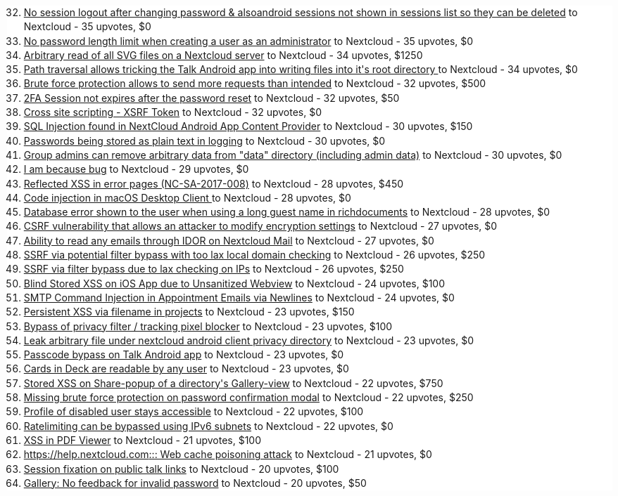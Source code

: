 32. [No session logout after changing password & alsoandroid sessions not shown in sessions list so they can be deleted](https://hackerone.com/reports/194329) to Nextcloud - 35 upvotes, $0
33. [No password length limit when creating a user as an administrator](https://hackerone.com/reports/1727424) to Nextcloud - 35 upvotes, $0
34. [Arbitrary read of all SVG files on a Nextcloud server](https://hackerone.com/reports/1302155) to Nextcloud - 34 upvotes, $1250
35. [Path traversal allows tricking the Talk Android app into writing files into it's root directory ](https://hackerone.com/reports/1997029) to Nextcloud - 34 upvotes, $0
36. [Brute force protection allows to send more requests than intended](https://hackerone.com/reports/1918525) to Nextcloud - 32 upvotes, $500
37. [2FA Session not expires after the password reset](https://hackerone.com/reports/486693) to Nextcloud - 32 upvotes, $50
38. [Cross site scripting - XSRF Token](https://hackerone.com/reports/858255) to Nextcloud - 32 upvotes, $0
39. [SQL Injection found in NextCloud Android App Content Provider](https://hackerone.com/reports/291764) to Nextcloud - 30 upvotes, $150
40. [Passwords being stored as plain text in logging](https://hackerone.com/reports/469668) to Nextcloud - 30 upvotes, $0
41. [Group admins can remove arbitrary data from "data" directory (including admin data)](https://hackerone.com/reports/508493) to Nextcloud - 30 upvotes, $0
42. [I am because bug](https://hackerone.com/reports/226097) to Nextcloud - 29 upvotes, $0
43. [Reflected XSS in error pages (NC-SA-2017-008)](https://hackerone.com/reports/216812) to Nextcloud - 28 upvotes, $450
44. [Code injection in macOS Desktop Client ](https://hackerone.com/reports/633266) to Nextcloud - 28 upvotes, $0
45. [Database error shown to the user when using a long guest name in richdocuments](https://hackerone.com/reports/1067824) to Nextcloud - 28 upvotes, $0
46. [CSRF vulnerability that allows an attacker to modify encryption settings](https://hackerone.com/reports/630146) to Nextcloud - 27 upvotes, $0
47. [Ability to read any emails through IDOR on Nextcloud Mail](https://hackerone.com/reports/1784681) to Nextcloud - 27 upvotes, $0
48. [SSRF via potential filter bypass with too lax local domain checking](https://hackerone.com/reports/1608039) to Nextcloud - 26 upvotes, $250
49. [SSRF via filter bypass due to lax checking on IPs](https://hackerone.com/reports/1702864) to Nextcloud - 26 upvotes, $250
50. [Blind Stored XSS on iOS App due to Unsanitized Webview](https://hackerone.com/reports/575562) to Nextcloud - 24 upvotes, $100
51. [SMTP Command Injection in Appointment Emails via Newlines](https://hackerone.com/reports/1509216) to Nextcloud - 24 upvotes, $0
52. [Persistent XSS via filename in projects](https://hackerone.com/reports/662204) to Nextcloud - 23 upvotes, $150
53. [Bypass of privacy filter / tracking pixel blocker](https://hackerone.com/reports/1215251) to Nextcloud - 23 upvotes, $100
54. [Leak arbitrary file under nextcloud android client privacy directory](https://hackerone.com/reports/1142918) to Nextcloud - 23 upvotes, $0
55. [Passcode bypass on Talk Android app](https://hackerone.com/reports/1784645) to Nextcloud - 23 upvotes, $0
56. [Cards in Deck are readable by any user](https://hackerone.com/reports/1331728) to Nextcloud - 23 upvotes, $0
57. [Stored XSS on Share-popup of a directory's Gallery-view](https://hackerone.com/reports/145355) to Nextcloud - 22 upvotes, $750
58. [Missing brute force protection on password confirmation modal](https://hackerone.com/reports/1842114) to Nextcloud - 22 upvotes, $250
59. [Profile of disabled user stays accessible](https://hackerone.com/reports/1675014) to Nextcloud - 22 upvotes, $100
60. [Ratelimiting can be bypassed using IPv6 subnets](https://hackerone.com/reports/1154003) to Nextcloud - 22 upvotes, $0
61. [XSS in PDF Viewer](https://hackerone.com/reports/819863) to Nextcloud - 21 upvotes, $100
62. [https://help.nextcloud.com::: Web cache poisoning attack](https://hackerone.com/reports/429747) to Nextcloud - 21 upvotes, $0
63. [Session fixation on public talk links](https://hackerone.com/reports/1181962) to Nextcloud - 20 upvotes, $100
64. [Gallery: No feedback for invalid password](https://hackerone.com/reports/428660) to Nextcloud - 20 upvotes, $50